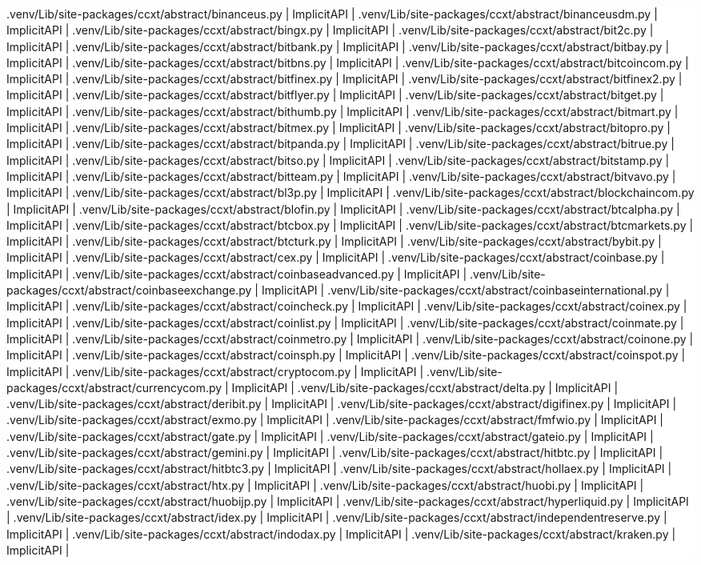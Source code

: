 .venv/Lib/site-packages/ccxt/abstract/binanceus.py | ImplicitAPI | 
.venv/Lib/site-packages/ccxt/abstract/binanceusdm.py | ImplicitAPI | 
.venv/Lib/site-packages/ccxt/abstract/bingx.py | ImplicitAPI | 
.venv/Lib/site-packages/ccxt/abstract/bit2c.py | ImplicitAPI | 
.venv/Lib/site-packages/ccxt/abstract/bitbank.py | ImplicitAPI | 
.venv/Lib/site-packages/ccxt/abstract/bitbay.py | ImplicitAPI | 
.venv/Lib/site-packages/ccxt/abstract/bitbns.py | ImplicitAPI | 
.venv/Lib/site-packages/ccxt/abstract/bitcoincom.py | ImplicitAPI | 
.venv/Lib/site-packages/ccxt/abstract/bitfinex.py | ImplicitAPI | 
.venv/Lib/site-packages/ccxt/abstract/bitfinex2.py | ImplicitAPI | 
.venv/Lib/site-packages/ccxt/abstract/bitflyer.py | ImplicitAPI | 
.venv/Lib/site-packages/ccxt/abstract/bitget.py | ImplicitAPI | 
.venv/Lib/site-packages/ccxt/abstract/bithumb.py | ImplicitAPI | 
.venv/Lib/site-packages/ccxt/abstract/bitmart.py | ImplicitAPI | 
.venv/Lib/site-packages/ccxt/abstract/bitmex.py | ImplicitAPI | 
.venv/Lib/site-packages/ccxt/abstract/bitopro.py | ImplicitAPI | 
.venv/Lib/site-packages/ccxt/abstract/bitpanda.py | ImplicitAPI | 
.venv/Lib/site-packages/ccxt/abstract/bitrue.py | ImplicitAPI | 
.venv/Lib/site-packages/ccxt/abstract/bitso.py | ImplicitAPI | 
.venv/Lib/site-packages/ccxt/abstract/bitstamp.py | ImplicitAPI | 
.venv/Lib/site-packages/ccxt/abstract/bitteam.py | ImplicitAPI | 
.venv/Lib/site-packages/ccxt/abstract/bitvavo.py | ImplicitAPI | 
.venv/Lib/site-packages/ccxt/abstract/bl3p.py | ImplicitAPI | 
.venv/Lib/site-packages/ccxt/abstract/blockchaincom.py | ImplicitAPI | 
.venv/Lib/site-packages/ccxt/abstract/blofin.py | ImplicitAPI | 
.venv/Lib/site-packages/ccxt/abstract/btcalpha.py | ImplicitAPI | 
.venv/Lib/site-packages/ccxt/abstract/btcbox.py | ImplicitAPI | 
.venv/Lib/site-packages/ccxt/abstract/btcmarkets.py | ImplicitAPI | 
.venv/Lib/site-packages/ccxt/abstract/btcturk.py | ImplicitAPI | 
.venv/Lib/site-packages/ccxt/abstract/bybit.py | ImplicitAPI | 
.venv/Lib/site-packages/ccxt/abstract/cex.py | ImplicitAPI | 
.venv/Lib/site-packages/ccxt/abstract/coinbase.py | ImplicitAPI | 
.venv/Lib/site-packages/ccxt/abstract/coinbaseadvanced.py | ImplicitAPI | 
.venv/Lib/site-packages/ccxt/abstract/coinbaseexchange.py | ImplicitAPI | 
.venv/Lib/site-packages/ccxt/abstract/coinbaseinternational.py | ImplicitAPI | 
.venv/Lib/site-packages/ccxt/abstract/coincheck.py | ImplicitAPI | 
.venv/Lib/site-packages/ccxt/abstract/coinex.py | ImplicitAPI | 
.venv/Lib/site-packages/ccxt/abstract/coinlist.py | ImplicitAPI | 
.venv/Lib/site-packages/ccxt/abstract/coinmate.py | ImplicitAPI | 
.venv/Lib/site-packages/ccxt/abstract/coinmetro.py | ImplicitAPI | 
.venv/Lib/site-packages/ccxt/abstract/coinone.py | ImplicitAPI | 
.venv/Lib/site-packages/ccxt/abstract/coinsph.py | ImplicitAPI | 
.venv/Lib/site-packages/ccxt/abstract/coinspot.py | ImplicitAPI | 
.venv/Lib/site-packages/ccxt/abstract/cryptocom.py | ImplicitAPI | 
.venv/Lib/site-packages/ccxt/abstract/currencycom.py | ImplicitAPI | 
.venv/Lib/site-packages/ccxt/abstract/delta.py | ImplicitAPI | 
.venv/Lib/site-packages/ccxt/abstract/deribit.py | ImplicitAPI | 
.venv/Lib/site-packages/ccxt/abstract/digifinex.py | ImplicitAPI | 
.venv/Lib/site-packages/ccxt/abstract/exmo.py | ImplicitAPI | 
.venv/Lib/site-packages/ccxt/abstract/fmfwio.py | ImplicitAPI | 
.venv/Lib/site-packages/ccxt/abstract/gate.py | ImplicitAPI | 
.venv/Lib/site-packages/ccxt/abstract/gateio.py | ImplicitAPI | 
.venv/Lib/site-packages/ccxt/abstract/gemini.py | ImplicitAPI | 
.venv/Lib/site-packages/ccxt/abstract/hitbtc.py | ImplicitAPI | 
.venv/Lib/site-packages/ccxt/abstract/hitbtc3.py | ImplicitAPI | 
.venv/Lib/site-packages/ccxt/abstract/hollaex.py | ImplicitAPI | 
.venv/Lib/site-packages/ccxt/abstract/htx.py | ImplicitAPI | 
.venv/Lib/site-packages/ccxt/abstract/huobi.py | ImplicitAPI | 
.venv/Lib/site-packages/ccxt/abstract/huobijp.py | ImplicitAPI | 
.venv/Lib/site-packages/ccxt/abstract/hyperliquid.py | ImplicitAPI | 
.venv/Lib/site-packages/ccxt/abstract/idex.py | ImplicitAPI | 
.venv/Lib/site-packages/ccxt/abstract/independentreserve.py | ImplicitAPI | 
.venv/Lib/site-packages/ccxt/abstract/indodax.py | ImplicitAPI | 
.venv/Lib/site-packages/ccxt/abstract/kraken.py | ImplicitAPI | 